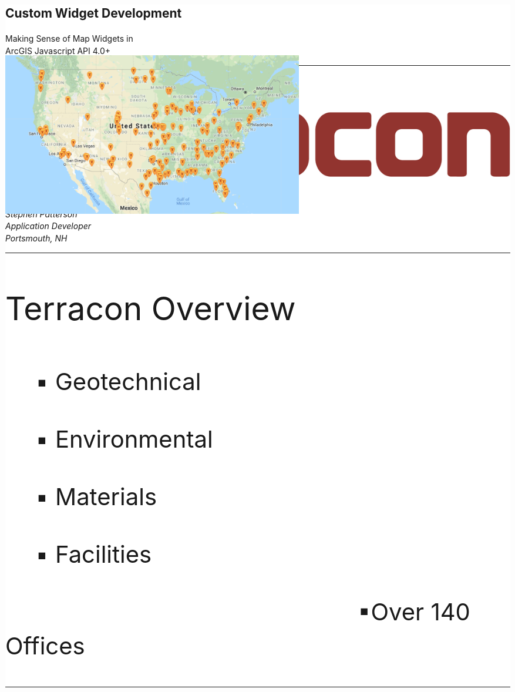## Custom Widget Development

Making Sense of Map Widgets in  
ArcGIS Javascript API 4.0+  


---


<img src="images/Terracon_Red.png" style="background:none; border:none; box-shadow:none;">

Fall NEARC Presentation 2018

*Stephen Patterson*  
*Application Developer*  
*Portsmouth, NH*  

---


<p style="font-size:55px;text-align:left;">Terracon Overview</p>
<p style="font-size:40px;text-align:left;">&emsp; &#9642; Geotechnical</p>
<p style="font-size:40px;text-align:left;">&emsp; &#9642; Environmental</p>
<p style="font-size:40px;text-align:left;">&emsp; &#9642; Materials</p>
<p style="font-size:40px;text-align:left;">&emsp; &#9642; Facilities</p>
<p style="font-size:40px;text-align:left;">&emsp;&emsp;&emsp;&emsp;&emsp;&emsp;&emsp;&emsp;&emsp;&emsp;&emsp;&emsp;&emsp;&emsp;&emsp;&#9642;Over 140 Offices</p>
<img style="float:right;position:absolute;top:100px;" height="300" width="500" src="images/Locations.PNG" >

---